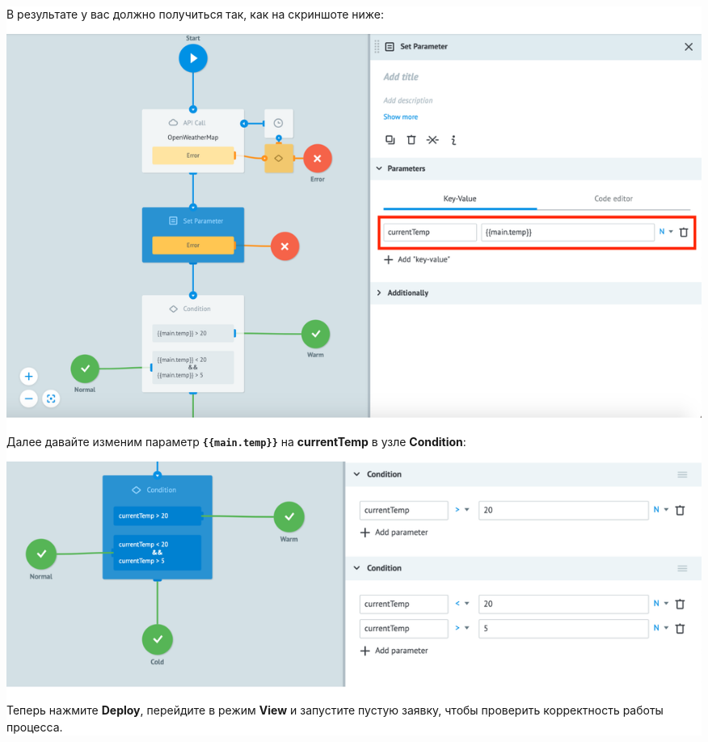 В результате у вас должно получиться так, как на скриншоте ниже:  

![](img/currentTemp.png)  
  

Далее давайте изменим параметр **`{{main.temp}}`** на **currentTemp** в узле **Condition**:

![](img/currentTemp_in_condition.png)

  
Теперь нажмите **Deploy**, перейдите в режим **View** и запустите пустую заявку, чтобы проверить корректность работы процесса.
